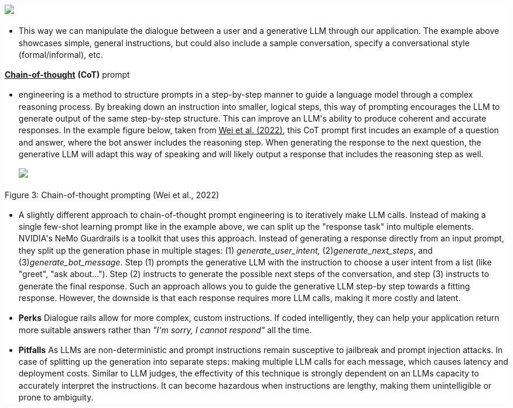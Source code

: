   ![](https://cdn.prod.website-files.com/63f3993d10c2a062a4c9f13c/66a77bd9fefa2223117bc61d_666c52e20335ce5204e18900_2nd%2520table.jpeg)

- This way we can manipulate the dialogue between a user and a generative LLM
  through our application. The example above showcases simple, general
  instructions, but could also include a sample conversation, specify a
  conversational style (formal/informal), etc.

[**Chain-of-thought**](https://arxiv.org/abs/2201.11903) **(CoT)** prompt

- engineering is a method to structure prompts in a step-by-step manner to guide
  a language model through a complex reasoning process. By breaking down an
  instruction into smaller, logical steps, this way of prompting encourages the
  LLM to generate output of the same step-by-step structure. This can improve an
  LLM's ability to produce coherent and accurate responses. In the example
  figure below, taken from
  [Wei et al. (2022)](https://arxiv.org/pdf/2201.11903), this CoT prompt first
  incudes an example of a question and answer, where the bot answer includes the
  reasoning step. When generating the response to the next question, the
  generative LLM will adapt this way of speaking and will likely output a
  response that includes the reasoning step as well.

  ![](https://cdn.prod.website-files.com/63f3993d10c2a062a4c9f13c/666c49e1da0b953854be631a_1*E_9MYRSizx6vZtm8N7xb-Q.png)

Figure 3: Chain-of-thought prompting (Wei et al., 2022)

- A slightly different approach to chain-of-thought prompt engineering is to
  iteratively make LLM calls. Instead of making a single few-shot learning
  prompt like in the example above, we can split up the "response task" into
  multiple elements. NVIDIA's NeMo Guardrails is a toolkit that uses this
  approach. Instead of generating a response directly from an input prompt, they
  split up the generation phase in multiple stages: (1)
  _generate\_user\_intent,_ (2)_generate\_next\_steps_, and
  (3)_generate\_bot\_message_. Step (1) prompts the generative LLM with the
  instruction to choose a user intent from a list (like "greet", "ask
  about..."). Step (2) instructs to generate the possible next steps of the
  conversation, and step (3) instructs to generate the final response. Such an
  approach allows you to guide the generative LLM step-by step towards a fitting
  response. However, the downside is that each response requires more LLM calls,
  making it more costly and latent.

- **Perks** Dialogue rails allow for more complex, custom instructions. If coded
  intelligently, they can help your application return more suitable answers
  rather than _"I'm sorry, I cannot respond"_ all the time.

- **Pitfalls** As LLMs are non-deterministic and prompt instructions remain
  susceptive to jailbreak and prompt injection attacks. In case of splitting up
  the generation into separate steps: making multiple LLM calls for each
  message, which causes latency and deployment costs. Similar to LLM judges, the
  effectivity of this technique is strongly dependent on an LLMs capacity to
  accurately interpret the instructions. It can become hazardous when
  instructions are lengthy, making them unintelligible or prone to ambiguity.

